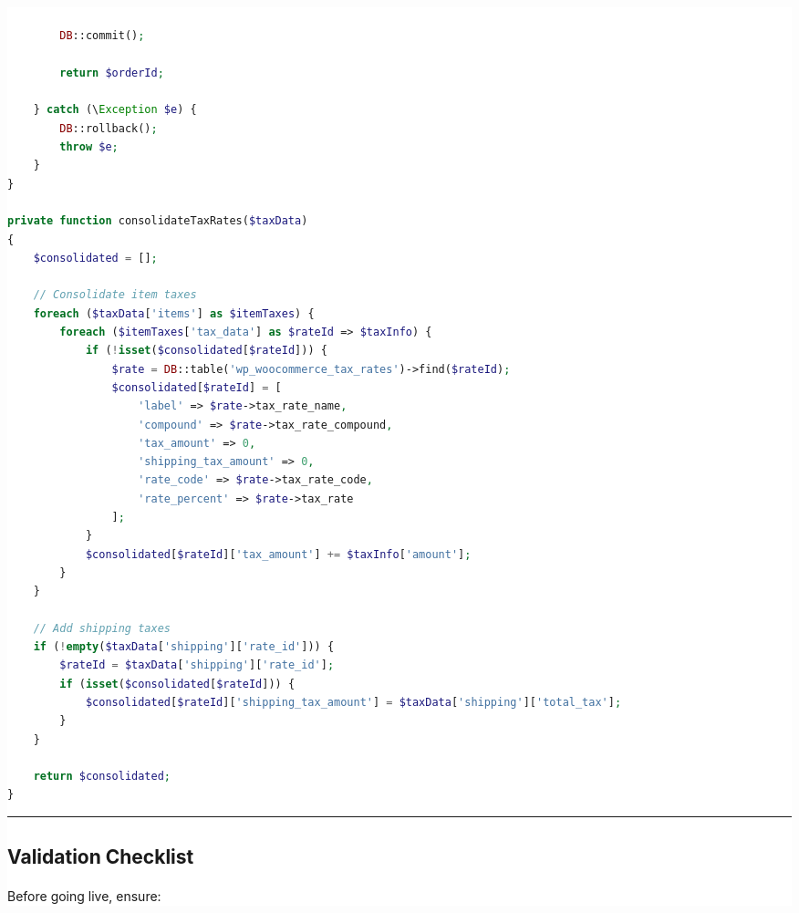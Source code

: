 ```php
        
        DB::commit();
        
        return $orderId;
        
    } catch (\Exception $e) {
        DB::rollback();
        throw $e;
    }
}

private function consolidateTaxRates($taxData)
{
    $consolidated = [];
    
    // Consolidate item taxes
    foreach ($taxData['items'] as $itemTaxes) {
        foreach ($itemTaxes['tax_data'] as $rateId => $taxInfo) {
            if (!isset($consolidated[$rateId])) {
                $rate = DB::table('wp_woocommerce_tax_rates')->find($rateId);
                $consolidated[$rateId] = [
                    'label' => $rate->tax_rate_name,
                    'compound' => $rate->tax_rate_compound,
                    'tax_amount' => 0,
                    'shipping_tax_amount' => 0,
                    'rate_code' => $rate->tax_rate_code,
                    'rate_percent' => $rate->tax_rate
                ];
            }
            $consolidated[$rateId]['tax_amount'] += $taxInfo['amount'];
        }
    }
    
    // Add shipping taxes
    if (!empty($taxData['shipping']['rate_id'])) {
        $rateId = $taxData['shipping']['rate_id'];
        if (isset($consolidated[$rateId])) {
            $consolidated[$rateId]['shipping_tax_amount'] = $taxData['shipping']['total_tax'];
        }
    }
    
    return $consolidated;
}
```

---

## Validation Checklist

Before going live, ensure:
